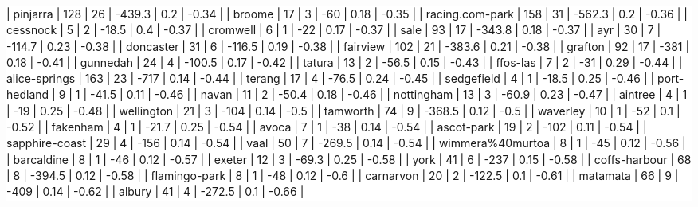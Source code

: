 | pinjarra                   |    128 |     26 |   -439.3 | 0.2  | -0.34 |
| broome                     |     17 |      3 |    -60   | 0.18 | -0.35 |
| racing.com-park            |    158 |     31 |   -562.3 | 0.2  | -0.36 |
| cessnock                   |      5 |      2 |    -18.5 | 0.4  | -0.37 |
| cromwell                   |      6 |      1 |    -22   | 0.17 | -0.37 |
| sale                       |     93 |     17 |   -343.8 | 0.18 | -0.37 |
| ayr                        |     30 |      7 |   -114.7 | 0.23 | -0.38 |
| doncaster                  |     31 |      6 |   -116.5 | 0.19 | -0.38 |
| fairview                   |    102 |     21 |   -383.6 | 0.21 | -0.38 |
| grafton                    |     92 |     17 |   -381   | 0.18 | -0.41 |
| gunnedah                   |     24 |      4 |   -100.5 | 0.17 | -0.42 |
| tatura                     |     13 |      2 |    -56.5 | 0.15 | -0.43 |
| ffos-las                   |      7 |      2 |    -31   | 0.29 | -0.44 |
| alice-springs              |    163 |     23 |   -717   | 0.14 | -0.44 |
| terang                     |     17 |      4 |    -76.5 | 0.24 | -0.45 |
| sedgefield                 |      4 |      1 |    -18.5 | 0.25 | -0.46 |
| port-hedland               |      9 |      1 |    -41.5 | 0.11 | -0.46 |
| navan                      |     11 |      2 |    -50.4 | 0.18 | -0.46 |
| nottingham                 |     13 |      3 |    -60.9 | 0.23 | -0.47 |
| aintree                    |      4 |      1 |    -19   | 0.25 | -0.48 |
| wellington                 |     21 |      3 |   -104   | 0.14 | -0.5  |
| tamworth                   |     74 |      9 |   -368.5 | 0.12 | -0.5  |
| waverley                   |     10 |      1 |    -52   | 0.1  | -0.52 |
| fakenham                   |      4 |      1 |    -21.7 | 0.25 | -0.54 |
| avoca                      |      7 |      1 |    -38   | 0.14 | -0.54 |
| ascot-park                 |     19 |      2 |   -102   | 0.11 | -0.54 |
| sapphire-coast             |     29 |      4 |   -156   | 0.14 | -0.54 |
| vaal                       |     50 |      7 |   -269.5 | 0.14 | -0.54 |
| wimmera%40murtoa           |      8 |      1 |    -45   | 0.12 | -0.56 |
| barcaldine                 |      8 |      1 |    -46   | 0.12 | -0.57 |
| exeter                     |     12 |      3 |    -69.3 | 0.25 | -0.58 |
| york                       |     41 |      6 |   -237   | 0.15 | -0.58 |
| coffs-harbour              |     68 |      8 |   -394.5 | 0.12 | -0.58 |
| flamingo-park              |      8 |      1 |    -48   | 0.12 | -0.6  |
| carnarvon                  |     20 |      2 |   -122.5 | 0.1  | -0.61 |
| matamata                   |     66 |      9 |   -409   | 0.14 | -0.62 |
| albury                     |     41 |      4 |   -272.5 | 0.1  | -0.66 |